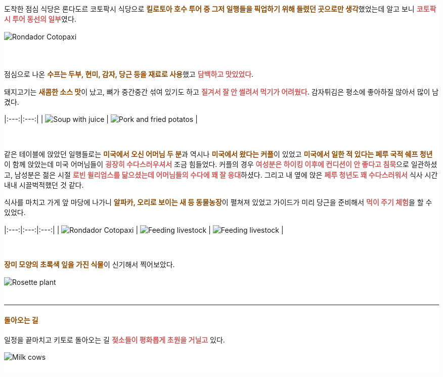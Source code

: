 도착한 점심 식당은 론다도르 코토팍시 식당으로 <span style="color: #8D4801">**킬로토아 호수 투어 중 그저 일행들을 픽업하기 위해 들렸던 곳으로만 생각**</span>했었는데 알고 보니 <span style="color: indianred">**코토팍시 투어 동선의 일부**</span>였다.
<div class="image-slider-static">
  <img src="https://pub-056cbc77efa44842832acb3cdce331b6.r2.dev/2025-09-09-Climbing-Cotopaxi-Volcano/rondador-cotopaxi-1.jpg" title="Rondador Cotopaxi" alt="Rondador Cotopaxi">
</div>
<br>

<center><iframe src="https://www.google.com/maps/embed?pb=!1m18!1m12!1m3!1d3989.5204640779043!2d-78.58859123704833!3d-0.7001113878597516!2m3!1f0!2f0!3f0!3m2!1i1024!2i768!4f13.1!3m3!1m2!1s0x91d45714d5790457%3A0x9cccf84529e92588!2sRondador%20Cotopaxi!5e0!3m2!1sko!2sec!4v1757346307587!5m2!1sko!2sec" allowfullscreen="" loading="lazy" referrerpolicy="no-referrer-when-downgrade"></iframe></center>
<br>

점심으로 나온 <span style="color: #8D4801">**수프는 두부, 현미, 감자, 당근 등을 재료로 사용**</span>했고 <span style="color: indianred">**담백하고 맛있었다**</span>.

돼지고기는 <span style="color: #8D4801">**새콤한 소스 맛**</span>이 났고, 뼈가 중간중간 섞여 있기도 하고 <span style="color: indianred">**질겨서 잘 안 썰려서 먹기가 어려웠다**</span>. 감자튀김은 평소에 좋아하질 않아서 많이 남겼다.

|:---:|:---:|
| <img src="https://pub-056cbc77efa44842832acb3cdce331b6.r2.dev/2025-09-09-Climbing-Cotopaxi-Volcano/soup-with-juice.jpg" title="Soup with juice" alt="Soup with juice"> | <img src="https://pub-056cbc77efa44842832acb3cdce331b6.r2.dev/2025-09-09-Climbing-Cotopaxi-Volcano/pork-and-fried-potatos.jpg" title="Pork and fried potatos" alt="Pork and fried potatos"> |

<br>

같은 테이블에 앉았던 일행들로는 <span style="color: #8D4801">**미국에서 오신 어머님 두 분**</span>과 역시나 <span style="color: #8D4801">**미국에서 왔다는 커플**</span>이 있었고 <span style="color: #8D4801">**미국에서 일한 적 있다는 페루 국적 쉐프 청년**</span>이 함께 앉았는데 미국 어머님들이 <span style="color: indianred">**굉장히 수다스러우셔서**</span> 조금 힘들었다. 커플의 경우 <span style="color: indianred">**여성분은 하이킹 이후에 컨디션이 안 좋다고 침묵**</span>으로 일관하셨고, 남성분은 젊은 시절 <span style="color: indianred">**로빈 윌리엄스를 닮으셨는데 어머님들의 수다에 꽤 잘 응대**</span>하셨다. 그리고 내 옆에 앉은 <span style="color: indianred">**페루 청년도 꽤 수다스러워서**</span> 식사 시간 내내 시끌벅적했던 것 같다.

식사를 마치고 가게 앞 마당에 나가니 <span style="color: #8D4801">**알파카, 오리로 보이는 새 등 동물농장**</span>이 펼쳐져 있었고 가이드가 미리 당근을 준비해서 <span style="color: indianred">**먹이 주기 체험**</span>을 할 수 있었다.

|:---:|:---:|:---:|
| <img src="https://pub-056cbc77efa44842832acb3cdce331b6.r2.dev/2025-09-09-Climbing-Cotopaxi-Volcano/rondador-cotopaxi-2.jpg" title="Rondador Cotopaxi" alt="Rondador Cotopaxi"> | <img src="https://pub-056cbc77efa44842832acb3cdce331b6.r2.dev/2025-09-09-Climbing-Cotopaxi-Volcano/rondador-cotopaxi-3.jpg" title="Feeding livestock" alt="Feeding livestock"> | <img src="https://pub-056cbc77efa44842832acb3cdce331b6.r2.dev/2025-09-09-Climbing-Cotopaxi-Volcano/rondador-cotopaxi-4.jpg" title="Feeding livestock" alt="Feeding livestock"> |

<br>

<span style="color: #8D4801">**장미 모양의 초록색 잎을 가진 식물**</span>이 신기해서 찍어보았다.

<div class="image-slider-static">
  <img src="https://pub-056cbc77efa44842832acb3cdce331b6.r2.dev/2025-09-09-Climbing-Cotopaxi-Volcano/rosette-plant.jpg" title="Rosette plant" alt="Rosette plant">
</div>
<br>

---

#### <span style="color: #8D4801">**돌아오는 길**</span>
일정을 끝마치고 키토로 돌아오는 길 <span style="color: indianred">**젖소들이 평화롭게 초원을 거닐고**</span> 있다.
<div class="image-slider-static">
  <img src="https://pub-056cbc77efa44842832acb3cdce331b6.r2.dev/2025-09-09-Climbing-Cotopaxi-Volcano/milk-cows.jpg" title="Milk cows" alt="Milk cows">
</div>
<br>
